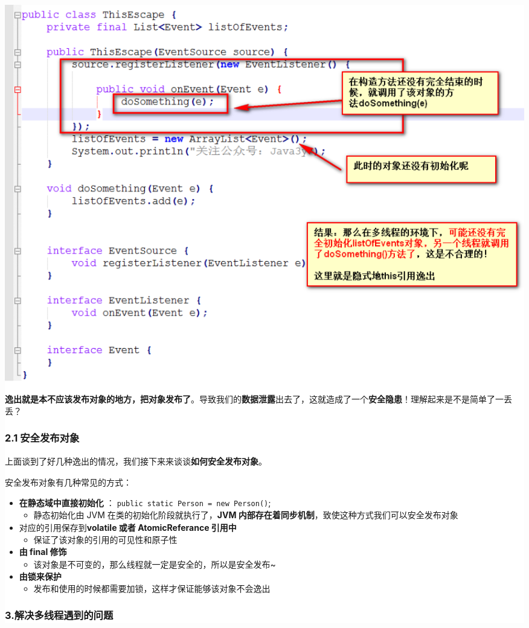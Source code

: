 ![image-20201225151152986](./picture/image-20201225151152986.png)

**逸出就是本不应该发布对象的地方，把对象发布了**。导致我们的**数据泄露**出去了，这就造成了一个**安全隐患**！理解起来是不是简单了一丢丢？

### 2.1 安全发布对象

上面谈到了好几种逸出的情况，我们接下来来谈谈**如何安全发布对象**。

安全发布对象有几种常见的方式：

- **在静态域中直接初始化** ： `public static Person = new Person()`;
  - 静态初始化由 JVM 在类的初始化阶段就执行了，**JVM 内部存在着同步机制**，致使这种方式我们可以安全发布对象
- 对应的引用保存到**volatile 或者 AtomicReferance 引用中**
  - 保证了该对象的引用的可见性和原子性
- **由 final 修饰**
  - 该对象是不可变的，那么线程就一定是安全的，所以是安全发布~
- **由锁来保护**
  - 发布和使用的时候都需要加锁，这样才保证能够该对象不会逸出

### 3.解决多线程遇到的问题
